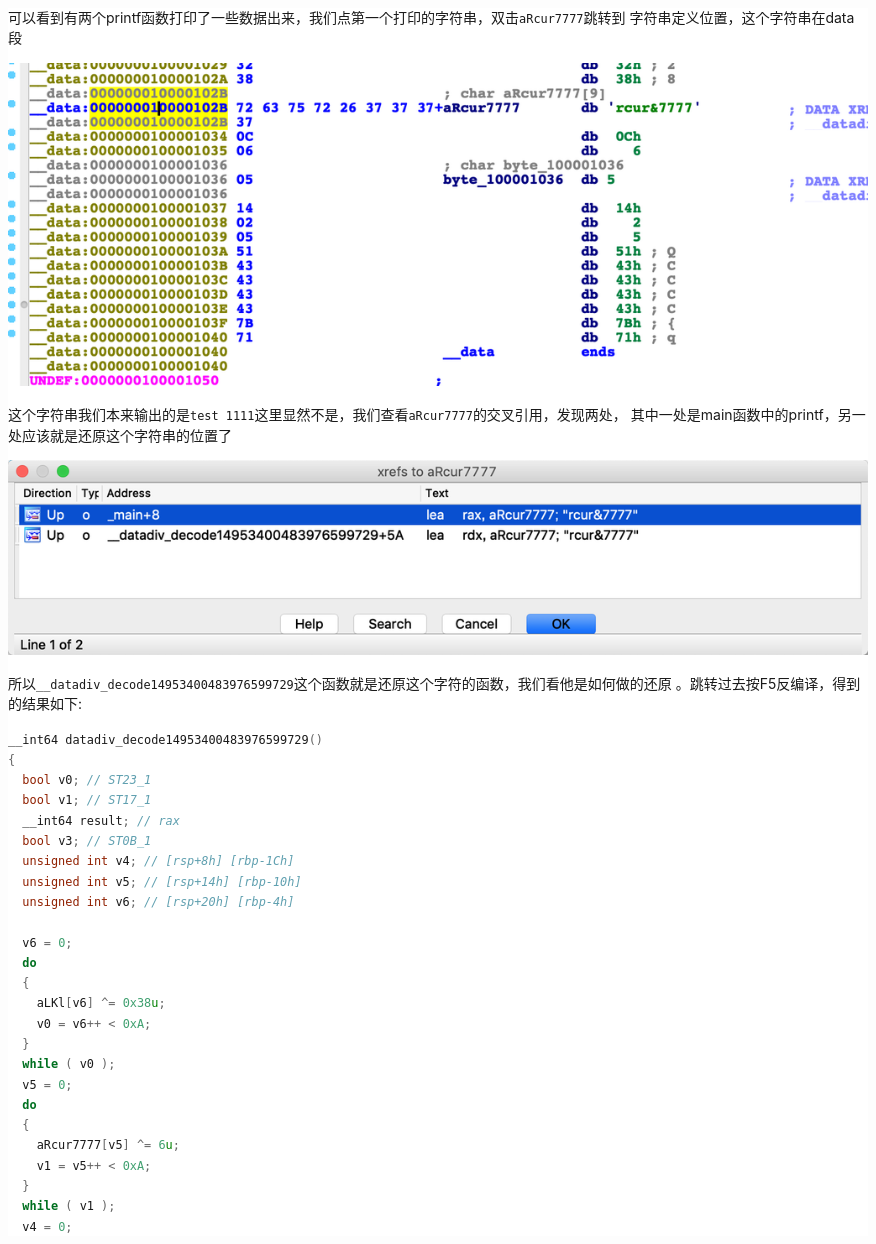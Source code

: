 可以看到有两个printf函数打印了一些数据出来，我们点第一个打印的字符串，双击`aRcur7777`跳转到
字符串定义位置，这个字符串在data段

![](./img/data_orig.png)

这个字符串我们本来输出的是`test 1111`这里显然不是，我们查看`aRcur7777`的交叉引用，发现两处，
其中一处是main函数中的printf，另一处应该就是还原这个字符串的位置了

![](./img/xref.png)

所以`__datadiv_decode14953400483976599729`这个函数就是还原这个字符的函数，我们看他是如何做的还原
。跳转过去按F5反编译，得到的结果如下:

```cpp
__int64 datadiv_decode14953400483976599729()
{
  bool v0; // ST23_1
  bool v1; // ST17_1
  __int64 result; // rax
  bool v3; // ST0B_1
  unsigned int v4; // [rsp+8h] [rbp-1Ch]
  unsigned int v5; // [rsp+14h] [rbp-10h]
  unsigned int v6; // [rsp+20h] [rbp-4h]

  v6 = 0;
  do
  {
    aLKl[v6] ^= 0x38u;
    v0 = v6++ < 0xA;
  }
  while ( v0 );
  v5 = 0;
  do
  {
    aRcur7777[v5] ^= 6u;
    v1 = v5++ < 0xA;
  }
  while ( v1 );
  v4 = 0;
```